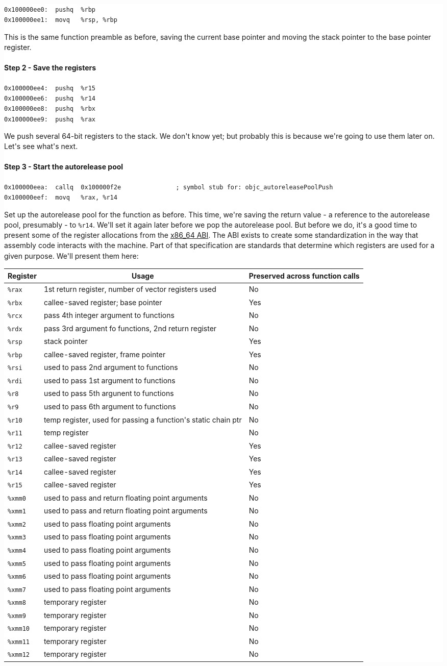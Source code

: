 ``` c-objdump
0x100000ee0:  pushq  %rbp
0x100000ee1:  movq   %rsp, %rbp
```

This is the same function preamble as before, saving the current base pointer and moving the stack pointer to the base pointer register.

#### Step 2 - Save the registers ####

``` c-objdump
0x100000ee4:  pushq  %r15
0x100000ee6:  pushq  %r14
0x100000ee8:  pushq  %rbx
0x100000ee9:  pushq  %rax
```

We push several 64-bit registers to the stack.  We don't know yet; but probably this is because we're going to use them later on.  Let's see what's next.

#### Step 3 - Start the autorelease pool ####

``` c-objdump
0x100000eea:  callq  0x100000f2e               ; symbol stub for: objc_autoreleasePoolPush
0x100000eef:  movq   %rax, %r14
```

Set up the autorelease pool for the function as before.  This time, we're saving the return value - a reference to the autorelease pool, presumably - to `%r14`.  We'll set it again later before we pop the autorelease pool.  But before we do, it's a good time to present some of the register allocations from the [x86_64 ABI](http://www.x86-64.org/documentation/abi.pdf).  The ABI exists to create some standardization in the way that assembly code interacts with the machine.  Part of that specification are standards that determine which registers are used for a given purpose.  We'll present them here:

Register  | Usage                                                           | Preserved across function calls
--------- | --------------------------------------------------------------- | -------------------------------
`%rax`    | 1st return register, number of vector registers used            | No
`%rbx`    | callee-saved register; base pointer                             | Yes
`%rcx`    | pass 4th integer argument to functions                          | No
`%rdx`    | pass 3rd argument fo functions, 2nd return register             | No
`%rsp`    | stack pointer                                                   | Yes
`%rbp`    | callee-saved register, frame pointer                            | Yes
`%rsi`    | used to pass 2nd argument to functions                          | No
`%rdi`    | used to pass 1st argument to functions                          | No
`%r8`     | used to pass 5th argunent to functions                          | No
`%r9`     | used to pass 6th argument to functions                          | No
`%r10`    | temp register, used for passing a function's static chain ptr   | No
`%r11`    | temp register                                                   | No
`%r12`    | callee-saved register                                           | Yes
`%r13`    | callee-saved register                                           | Yes
`%r14`    | callee-saved register                                           | Yes
`%r15`    | callee-saved register                                           | Yes
`%xmm0`   | used to pass and return floating point arguments                | No
`%xmm1`   | used to pass and return floating point arguments                | No
`%xmm2`   | used to pass floating point arguments                           | No
`%xmm3`   | used to pass floating point arguments                           | No
`%xmm4`   | used to pass floating point arguments                           | No
`%xmm5`   | used to pass floating point arguments                           | No
`%xmm6`   | used to pass floating point arguments                           | No
`%xmm7`   | used to pass floating point arguments                           | No
`%xmm8`   | temporary register                                              | No
`%xmm9`   | temporary register                                              | No
`%xmm10`  | temporary register                                              | No
`%xmm11`  | temporary register                                              | No
`%xmm12`  | temporary register                                              | No